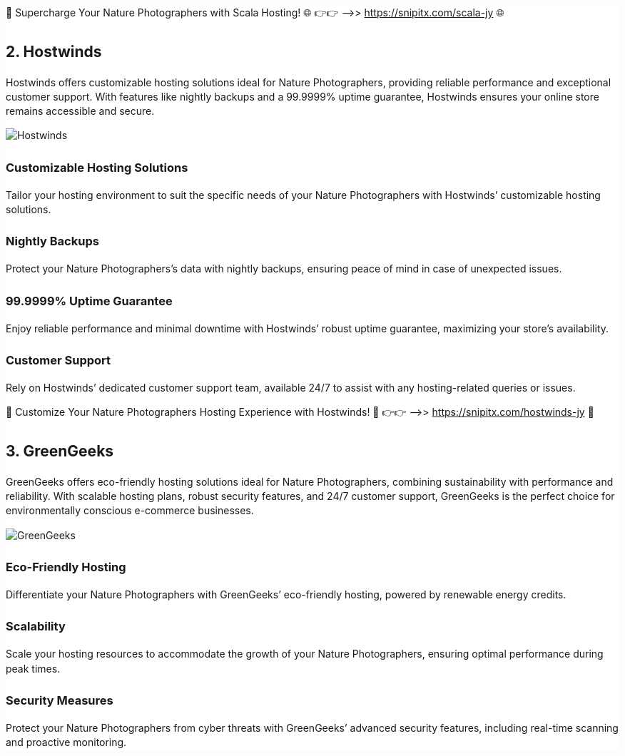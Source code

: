 🚀 Supercharge Your Nature Photographers with Scala Hosting! 🌐
👉👉 -->> https://snipitx.com/scala-jy 🌐

## 2. Hostwinds

Hostwinds offers customizable hosting solutions ideal for Nature Photographers, providing reliable performance and exceptional customer support. With features like nightly backups and a 99.9999% uptime guarantee, Hostwinds ensures your online store remains accessible and secure.

![Hostwinds](https://i.imgur.com/53aSNXx.jpeg "Hostwinds Hosting")

### Customizable Hosting Solutions
Tailor your hosting environment to suit the specific needs of your Nature Photographers with Hostwinds’ customizable hosting solutions.

### Nightly Backups
Protect your Nature Photographers’s data with nightly backups, ensuring peace of mind in case of unexpected issues.

### 99.9999% Uptime Guarantee
Enjoy reliable performance and minimal downtime with Hostwinds’ robust uptime guarantee, maximizing your store’s availability.

### Customer Support
Rely on Hostwinds’ dedicated customer support team, available 24/7 to assist with any hosting-related queries or issues.

🌟 Customize Your Nature Photographers Hosting Experience with Hostwinds! 🚀
👉👉 -->> https://snipitx.com/hostwinds-jy 🚀


## 3. GreenGeeks

GreenGeeks offers eco-friendly hosting solutions ideal for Nature Photographers, combining sustainability with performance and reliability. With scalable hosting plans, robust security features, and 24/7 customer support, GreenGeeks is the perfect choice for environmentally conscious e-commerce businesses.

![GreenGeeks](https://i.imgur.com/eEwuntu.jpg "GreenGeeks Hosting")

### Eco-Friendly Hosting
Differentiate your Nature Photographers with GreenGeeks’ eco-friendly hosting, powered by renewable energy credits.

### Scalability
Scale your hosting resources to accommodate the growth of your Nature Photographers, ensuring optimal performance during peak times.

### Security Measures
Protect your Nature Photographers from cyber threats with GreenGeeks’ advanced security features, including real-time scanning and proactive monitoring.
